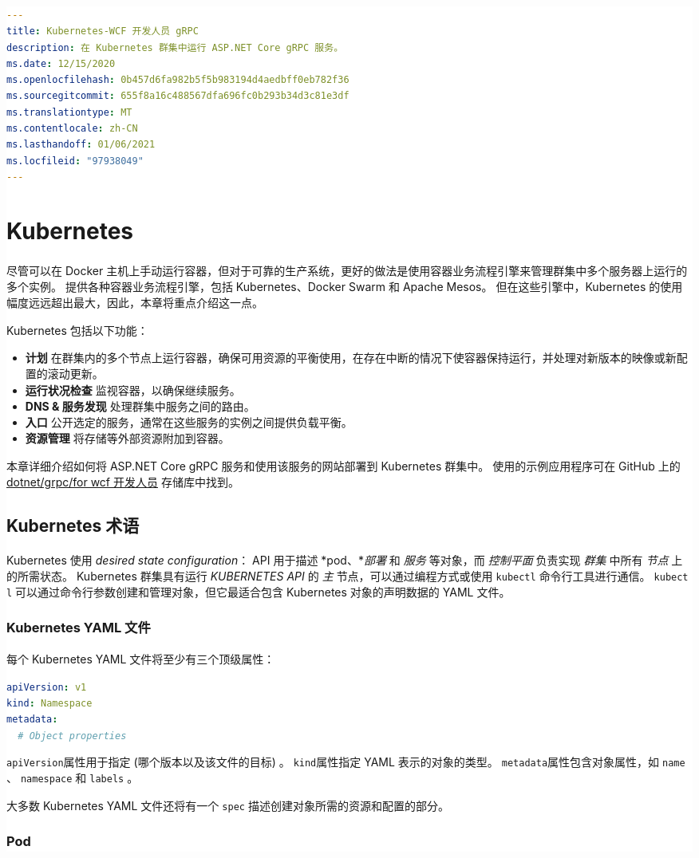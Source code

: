 ```yaml
---
title: Kubernetes-WCF 开发人员 gRPC
description: 在 Kubernetes 群集中运行 ASP.NET Core gRPC 服务。
ms.date: 12/15/2020
ms.openlocfilehash: 0b457d6fa982b5f5b983194d4aedbff0eb782f36
ms.sourcegitcommit: 655f8a16c488567dfa696fc0b293b34d3c81e3df
ms.translationtype: MT
ms.contentlocale: zh-CN
ms.lasthandoff: 01/06/2021
ms.locfileid: "97938049"
---
```

# <a name="kubernetes"></a>Kubernetes

尽管可以在 Docker 主机上手动运行容器，但对于可靠的生产系统，更好的做法是使用容器业务流程引擎来管理群集中多个服务器上运行的多个实例。 提供各种容器业务流程引擎，包括 Kubernetes、Docker Swarm 和 Apache Mesos。 但在这些引擎中，Kubernetes 的使用幅度远远超出最大，因此，本章将重点介绍这一点。

Kubernetes 包括以下功能：

- **计划** 在群集内的多个节点上运行容器，确保可用资源的平衡使用，在存在中断的情况下使容器保持运行，并处理对新版本的映像或新配置的滚动更新。
- **运行状况检查** 监视容器，以确保继续服务。
- **DNS & 服务发现** 处理群集中服务之间的路由。
- **入口** 公开选定的服务，通常在这些服务的实例之间提供负载平衡。
- **资源管理** 将存储等外部资源附加到容器。

本章详细介绍如何将 ASP.NET Core gRPC 服务和使用该服务的网站部署到 Kubernetes 群集中。 使用的示例应用程序可在 GitHub 上的 [dotnet/grpc/for wcf 开发人员](https://github.com/dotnet-architecture/grpc-for-wcf-developers/tree/master/KubernetesSample) 存储库中找到。

## <a name="kubernetes-terminology"></a>Kubernetes 术语

Kubernetes 使用 *desired state configuration*： API 用于描述 *pod、**部署* 和 *服务* 等对象，而 *控制平面* 负责实现 *群集* 中所有 *节点* 上的所需状态。 Kubernetes 群集具有运行 *KUBERNETES API* 的 *主* 节点，可以通过编程方式或使用 `kubectl` 命令行工具进行通信。 `kubectl` 可以通过命令行参数创建和管理对象，但它最适合包含 Kubernetes 对象的声明数据的 YAML 文件。

### <a name="kubernetes-yaml-files"></a>Kubernetes YAML 文件

每个 Kubernetes YAML 文件将至少有三个顶级属性：

```yaml
apiVersion: v1
kind: Namespace
metadata:
  # Object properties
```

`apiVersion`属性用于指定 (哪个版本以及该文件的目标) 。 `kind`属性指定 YAML 表示的对象的类型。 `metadata`属性包含对象属性，如 `name` 、 `namespace` 和 `labels` 。

大多数 Kubernetes YAML 文件还将有一个 `spec` 描述创建对象所需的资源和配置的部分。

### <a name="pods"></a>Pod
